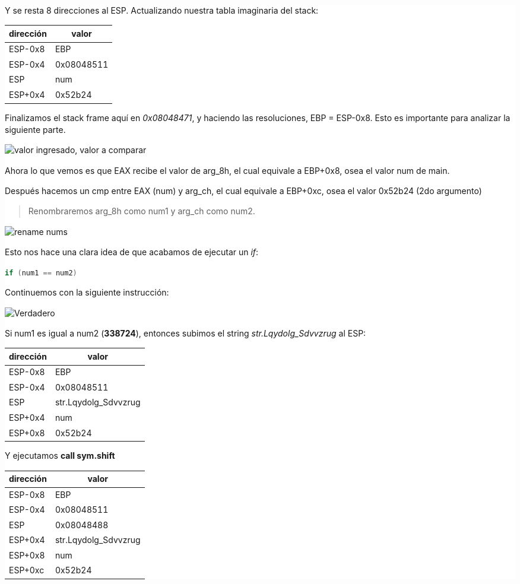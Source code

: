 Y se resta 8 direcciones al ESP. Actualizando nuestra tabla imaginaria del stack:

| dirección | valor      |
|-----------|------------|
| ESP-0x8   | EBP        |
| ESP-0x4   | 0x08048511 |
| ESP       | num        |
| ESP+0x4   | 0x52b24    |

Finalizamos el stack frame aquí en _0x08048471_, y haciendo las resoluciones, EBP = ESP-0x8. Esto es importante para analizar la siguiente parte.

![valor ingresado, valor a comparar](/img/cutter04/dis13.png)

Ahora lo que vemos es que EAX recibe el valor de arg_8h, el cual equivale a EBP+0x8, osea el valor num de main.

Después hacemos un cmp entre EAX (num) y arg_ch, el cual equivale a EBP+0xc, osea el valor 0x52b24 (2do argumento)

> Renombraremos arg_8h como num1 y arg_ch como num2.

![rename nums](/img/cutter04/dis17.png)

Esto nos hace una clara idea de que acabamos de ejecutar un _if_:

```c
if (num1 == num2)
```

Continuemos con la siguiente instrucción:

![Verdadero](/img/cutter04/dis14.png)

Si num1 es igual a num2 (**338724**), entonces subimos el string _str.Lqydolg_Sdvvzrug_ al ESP:

| dirección | valor                |
|-----------|----------------------|
| ESP-0x8   | EBP                  |
| ESP-0x4   | 0x08048511           |
| ESP       | str.Lqydolg_Sdvvzrug |
| ESP+0x4   | num                  |
| ESP+0x8   | 0x52b24              |

Y ejecutamos __call sym.shift__

| dirección | valor                |
|-----------|----------------------|
| ESP-0x8   | EBP                  |
| ESP-0x4   | 0x08048511           |
| ESP       | 0x08048488           |
| ESP+0x4   | str.Lqydolg_Sdvvzrug |
| ESP+0x8   | num                  |
| ESP+0xc   | 0x52b24              |

